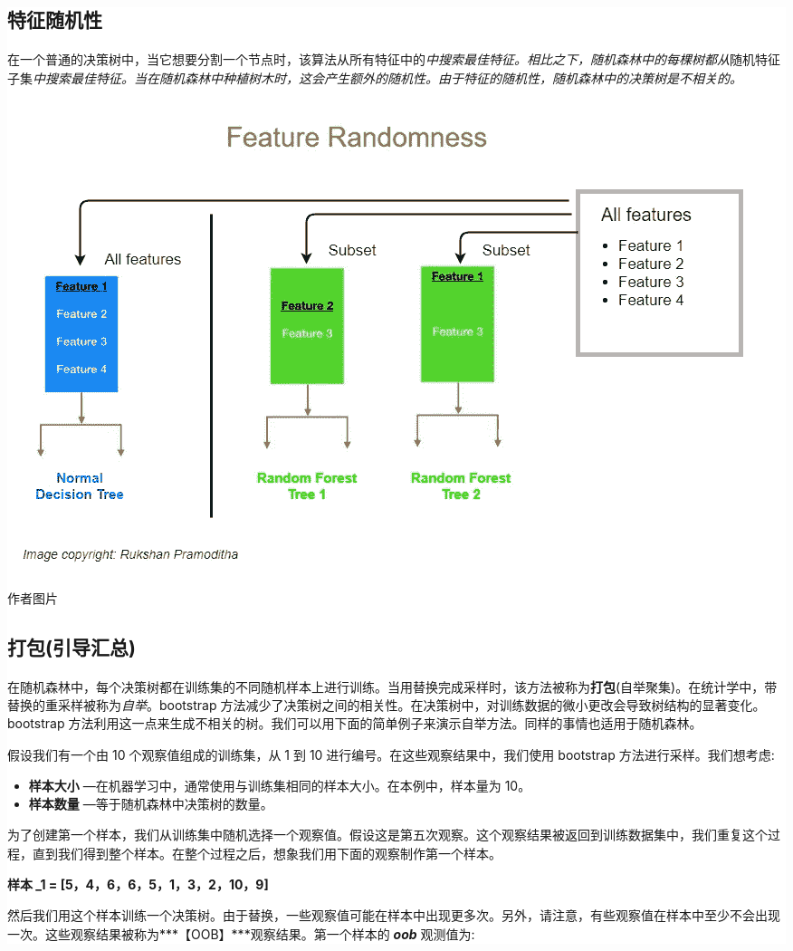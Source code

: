 ## 特征随机性

在一个普通的决策树中，当它想要分割一个节点时，该算法从所有特征中的*中搜索最佳特征。相比之下，随机森林中的每棵树都从*随机特征子集*中搜索最佳特征。当在随机森林中种植树木时，这会产生额外的随机性。由于特征的随机性，随机森林中的决策树是不相关的。*

![](img/9b275414e1fd5ce31ef2d21fd289abda.png)

作者图片

## 打包(引导汇总)

在随机森林中，每个决策树都在训练集的不同随机样本上进行训练。当用替换完成采样时，该方法被称为**打包**(自举聚集)。在统计学中，带替换的重采样被称为*自举*。bootstrap 方法减少了决策树之间的相关性。在决策树中，对训练数据的微小更改会导致树结构的显著变化。bootstrap 方法利用这一点来生成不相关的树。我们可以用下面的简单例子来演示自举方法。同样的事情也适用于随机森林。

假设我们有一个由 10 个观察值组成的训练集，从 1 到 10 进行编号。在这些观察结果中，我们使用 bootstrap 方法进行采样。我们想考虑:

*   **样本大小** —在机器学习中，通常使用与训练集相同的样本大小。在本例中，样本量为 10。
*   **样本数量** —等于随机森林中决策树的数量。

为了创建第一个样本，我们从训练集中随机选择一个观察值。假设这是第五次观察。这个观察结果被返回到训练数据集中，我们重复这个过程，直到我们得到整个样本。在整个过程之后，想象我们用下面的观察制作第一个样本。

**样本 _1 = [5，4，6，6，5，1，3，2，10，9]**

然后我们用这个样本训练一个决策树。由于替换，一些观察值可能在样本中出现更多次。另外，请注意，有些观察值在样本中至少不会出现一次。这些观察结果被称为***【OOB】***观察结果。第一个样本的 ***oob*** 观测值为:
